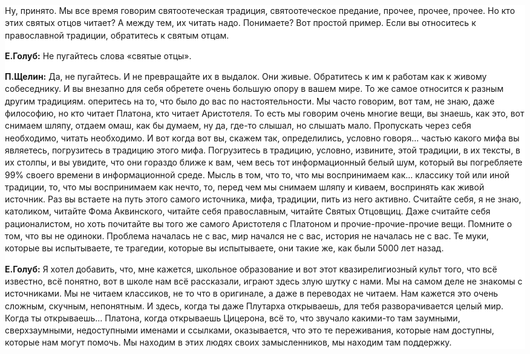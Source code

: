 Ну, принято.
Мы все время говорим святоотеческая традиция, святоотеческое предание, прочее, прочее, прочее.
Но кто этих святых отцов читает?
А между тем, их читать надо.
Понимаете?
Вот простой пример.
Если вы относитесь к православной традиции, обратитесь к святым отцам.

**Е.Голуб:**
Не пугайтесь слова «святые отцы».

**П.Щелин:**
Да, не пугайтесь.
И не превращайте их в выдалок.
Они живые.
Обратитесь к им к работам как к живому собеседнику.
И вы внезапно для себя обретете очень большую опору в вашем мире.
То же самое относится к разным другим традициям.
оперитесь на то, что было до вас по настоятельности.
Мы часто говорим, вот там, не знаю, даже философию, но кто читает Платона, кто читает Аристотеля.
То есть мы говорим очень многие вещи, вы знаешь, как это, вот снимаем шляпу, отдаем омаш, как бы думаем, ну да, где-то слышал, но слышать мало.
Пропускать через себя необходимо, читать необходимо.
И вот когда вот вы, скажем так, определились, условно говоря...
частью какого мифа вы являетесь, погрузитесь в традицию этого мифа.
Погрузитесь в традицию, условно, извините, этой традиции, в их тексты, в их столпы, и вы увидите, что они гораздо ближе к вам, чем весь тот информационный белый шум, который вы погребляете 99% своего времени в информационной среде.
Мысль в том, что то, что мы воспринимаем как...
классику той или иной традиции, то, что мы воспринимаем как нечто, то, перед чем мы снимаем шляпу и киваем, воспринять как живой источник.
Раз вы встаете на путь этого самого источника, мифа, традиции, пить из него активно.
Считайте себя, я не знаю, католиком, читайте Фома Аквинского, читайте себя православным, читайте Святых Отцовщиц.
Даже считайте себя рационалистом, но хоть почитайте вы того же самого Аристотеля с Платоном и прочие-прочие-прочие вещи.
Помните о том, что вы не одиноки.
Проблема началась не с вас, мир начался не с вас, история не началась не с вас.
Те муки, которые вы испытываете, те трагедии, которые вы испытываете, они такие же, как были 5000 лет назад.

**Е.Голуб:**
Я хотел добавить, что, мне кажется, школьное образование и вот этот квазирелигиозный культ того, что всё известно, всё понятно, вот в школе нам всё рассказали, играют здесь злую шутку с нами.
Мы на самом деле не знакомы с источниками.
Мы не читаем классиков, не то что в оригинале, а даже в переводах не читаем.
Нам кажется это очень сложным, скучным, непонятным.
И здесь, когда ты даже Плутарха открываешь, для тебя разворачивается целый мир.
Когда ты открываешь...
Платона, когда открываешь Цицерона, всё то, что звучало какими-то там заумными, сверхзаумными, недоступными именами и ссылками, оказывается, что это те переживания, которые нам доступны, которые нам могут помочь.
Мы находим в этих людях своих замысленников, мы находим там поддержку.
